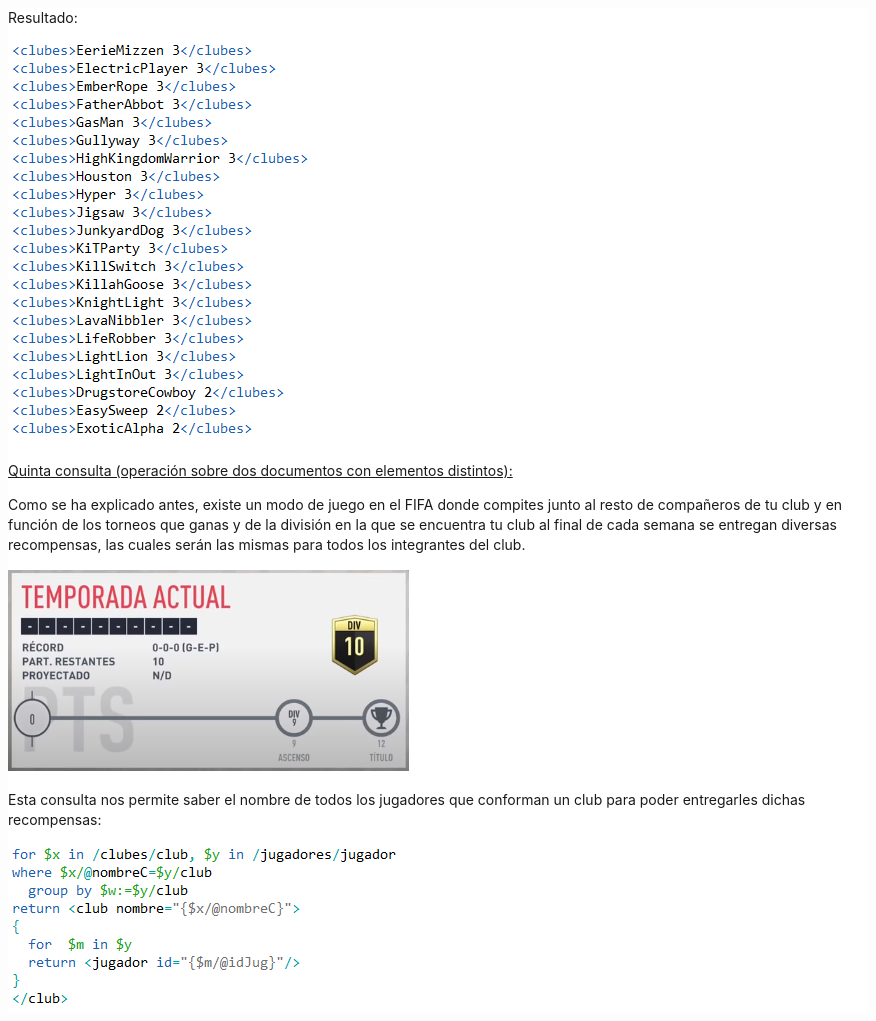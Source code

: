 Resultado:

<img src="./media_P2/image52.png"
style="width:3.17708in;height:4.15625in" />

<u>Quinta consulta (operación sobre dos documentos con elementos
distintos):</u>

Como se ha explicado antes, existe un modo de juego en el FIFA donde
compites junto al resto de compañeros de tu club y en función de los
torneos que ganas y de la división en la que se encuentra tu club al
final de cada semana se entregan diversas recompensas, las cuales serán
las mismas para todos los integrantes del club.

<img src="./media_P2/image6.png"
style="width:4.17708in;height:2.09375in" />

Esta consulta nos permite saber el nombre de todos los jugadores que
conforman un club para poder entregarles dichas recompensas:

<img src="./media_P2/image26.png"
style="width:4.13542in;height:1.69792in" />
